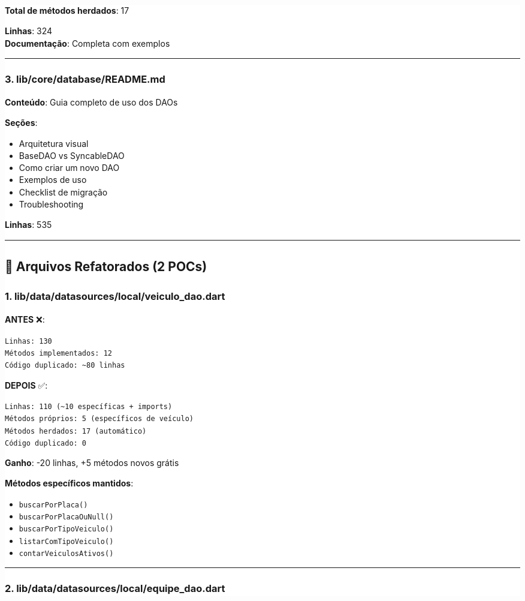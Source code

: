 **Total de métodos herdados**: 17

**Linhas**: 324  
**Documentação**: Completa com exemplos

---

### 3. lib/core/database/README.md

**Conteúdo**: Guia completo de uso dos DAOs

**Seções**:
- Arquitetura visual
- BaseDAO vs SyncableDAO
- Como criar um novo DAO
- Exemplos de uso
- Checklist de migração
- Troubleshooting

**Linhas**: 535

---

## 📝 Arquivos Refatorados (2 POCs)

### 1. lib/data/datasources/local/veiculo_dao.dart

**ANTES** ❌:
```
Linhas: 130
Métodos implementados: 12
Código duplicado: ~80 linhas
```

**DEPOIS** ✅:
```
Linhas: 110 (~10 específicas + imports)
Métodos próprios: 5 (específicos de veículo)
Métodos herdados: 17 (automático)
Código duplicado: 0
```

**Ganho**: -20 linhas, +5 métodos novos grátis

**Métodos específicos mantidos**:
- `buscarPorPlaca()`
- `buscarPorPlacaOuNull()`
- `buscarPorTipoVeiculo()`
- `listarComTipoVeiculo()`
- `contarVeiculosAtivos()`

---

### 2. lib/data/datasources/local/equipe_dao.dart
